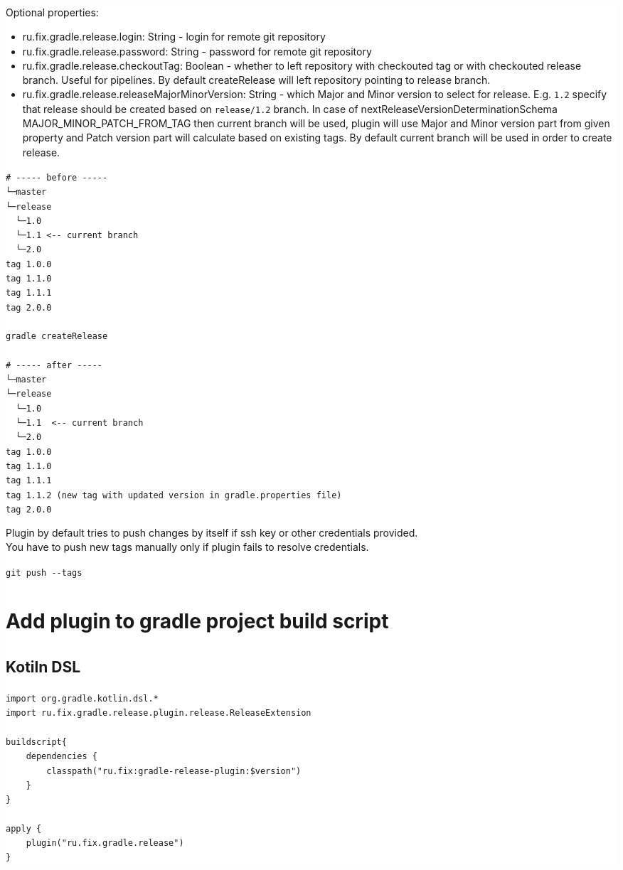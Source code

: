 Optional properties:
 * ru.fix.gradle.release.login: String - login for remote git repository
 * ru.fix.gradle.release.password: String - password for remote git repository
 * ru.fix.gradle.release.checkoutTag: Boolean - whether to left repository with checkouted tag or with checkouted release branch. 
 Useful for pipelines. 
 By default createRelease will left repository pointing to release branch.
 * ru.fix.gradle.release.releaseMajorMinorVersion: String - which Major and Minor version to select for release. E.g. `1.2` specify that release should be created based on `release/1.2` branch. In case of nextReleaseVersionDeterminationSchema MAJOR_MINOR_PATCH_FROM_TAG then current branch will be used, plugin will use Major and Minor version part from given property and Patch version part will calculate based on existing tags. 
  By default current branch will be used in order to create release.  

```
# ----- before -----
└─master
└─release
  └─1.0
  └─1.1 <-- current branch
  └─2.0
tag 1.0.0
tag 1.1.0
tag 1.1.1
tag 2.0.0

gradle createRelease

# ----- after -----
└─master
└─release
  └─1.0
  └─1.1  <-- current branch
  └─2.0
tag 1.0.0
tag 1.1.0
tag 1.1.1
tag 1.1.2 (new tag with updated version in gradle.properties file)
tag 2.0.0
``` 
Plugin by default tries to push changes by itself if ssh key or other credentials provided.  
You have to push new tags manually only if plugin fails to resolve credentials.
```shell script
git push --tags
```


# Add plugin to gradle project build script
## Kotiln DSL
```
import org.gradle.kotlin.dsl.*
import ru.fix.gradle.release.plugin.release.ReleaseExtension

buildscript{
    dependencies {
        classpath("ru.fix:gradle-release-plugin:$version")
    }
}

apply {
    plugin("ru.fix.gradle.release")
}

```
